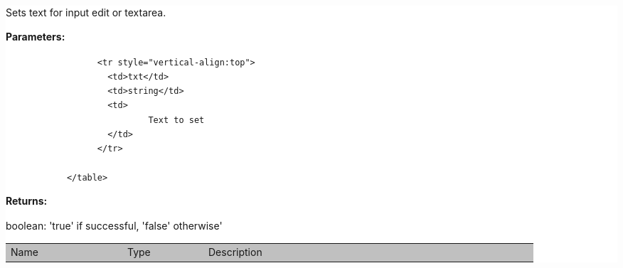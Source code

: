 Sets text for input edit or textarea.

			
**Parameters:**

<table styleclass="Default" style="cell-padding:2px; border-width:0px; border-spacing:0px; border-collapse:collapse; cell-border-width:1px; border-color:#c0c0c0; border-style:solid;">
  <tr style="vertical-align:top">
	<td style="width:150px; background-color:#c0c0c0;">
	  Name
	</td>
	<td style="width:100px; background-color:#c0c0c0;">
	  Type
	</td>
	<td style="width:450px; background-color:#c0c0c0;">
	  Description
	</td>
  </tr>
				  
					  <tr style="vertical-align:top">
						<td>txt</td>
						<td>string</td>
						<td>
								Text to set
						</td>
					  </tr>
				  
				</table>
			
			
**Returns:**
				
boolean: 'true' if successful, 'false' otherwise'
				
			
			
		
		


